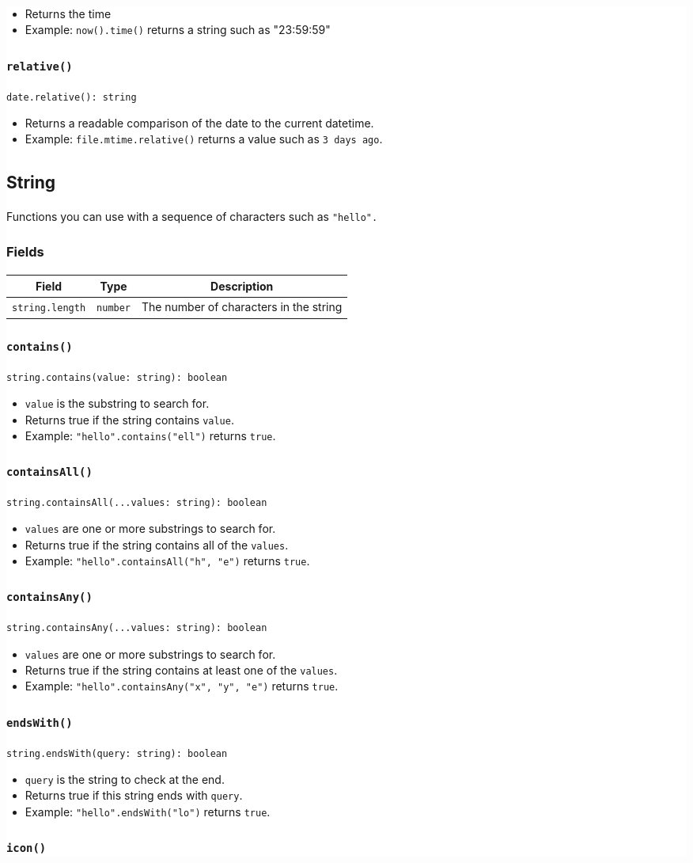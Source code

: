 - Returns the time
- Example: `now().time()` returns a string such as "23:59:59"

### `relative()`

`date.relative(): string`

- Returns a readable comparison of the date to the current datetime.
- Example: `file.mtime.relative()` returns a value such as `3 days ago`.

## String

Functions you can use with a sequence of characters such as `"hello".`

### Fields

| Field           | Type     | Description                            |
| --------------- | -------- | -------------------------------------- |
| `string.length` | `number` | The number of characters in the string |

### `contains()`

`string.contains(value: string): boolean`

- `value` is the substring to search for.
- Returns true if the string contains `value`.
- Example: `"hello".contains("ell")` returns `true`.

### `containsAll()`

`string.containsAll(...values: string): boolean`

- `values` are one or more substrings to search for.
- Returns true if the string contains all of the `values`.
- Example: `"hello".containsAll("h", "e")` returns `true`.

### `containsAny()`

`string.containsAny(...values: string): boolean`

- `values` are one or more substrings to search for.
- Returns true if the string contains at least one of the `values`.
- Example: `"hello".containsAny("x", "y", "e")` returns `true`.

### `endsWith()`

`string.endsWith(query: string): boolean`

- `query` is the string to check at the end.
- Returns true if this string ends with `query`.
- Example: `"hello".endsWith("lo")` returns `true`.

### `icon()`
